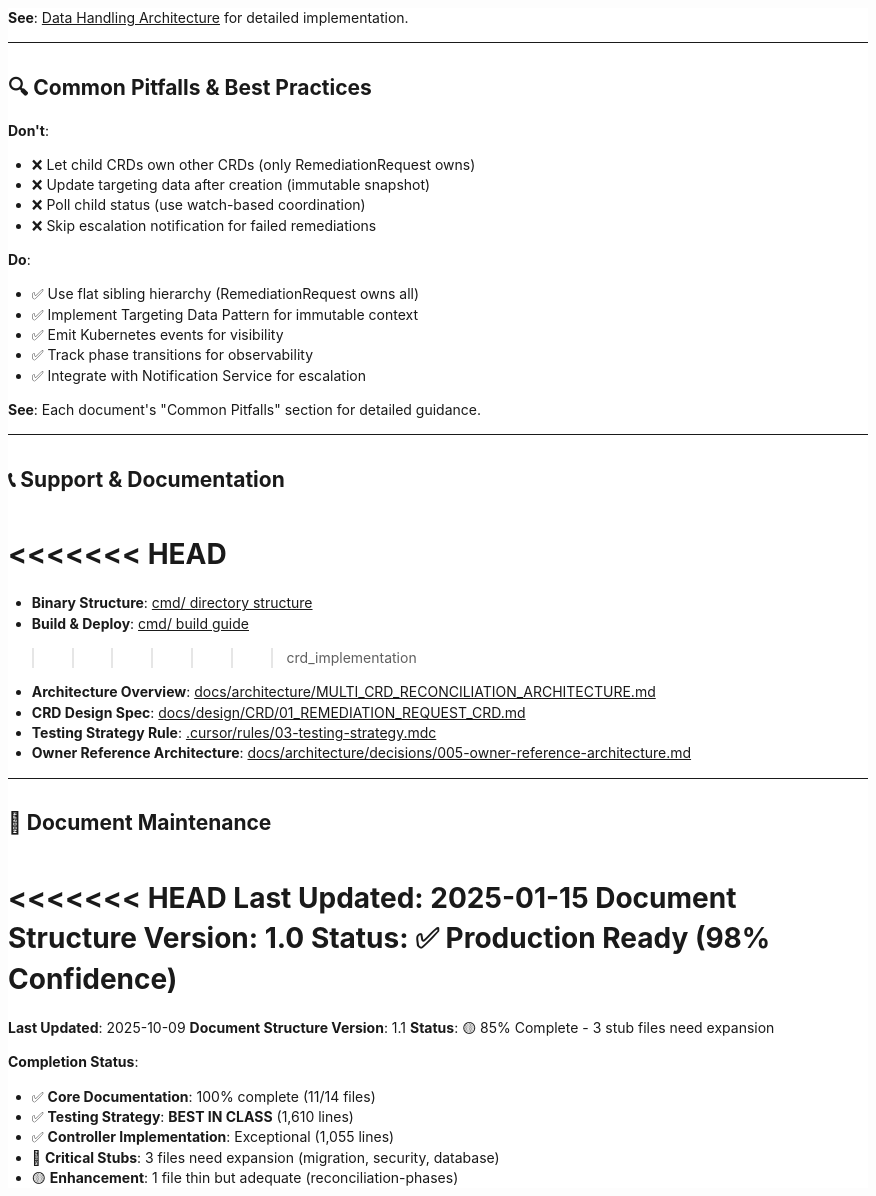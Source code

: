 **See**: [Data Handling Architecture](./data-handling-architecture.md) for detailed implementation.

---

## 🔍 Common Pitfalls & Best Practices

**Don't**:
- ❌ Let child CRDs own other CRDs (only RemediationRequest owns)
- ❌ Update targeting data after creation (immutable snapshot)
- ❌ Poll child status (use watch-based coordination)
- ❌ Skip escalation notification for failed remediations

**Do**:
- ✅ Use flat sibling hierarchy (RemediationRequest owns all)
- ✅ Implement Targeting Data Pattern for immutable context
- ✅ Emit Kubernetes events for visibility
- ✅ Track phase transitions for observability
- ✅ Integrate with Notification Service for escalation

**See**: Each document's "Common Pitfalls" section for detailed guidance.

---

## 📞 Support & Documentation

<<<<<<< HEAD
=======
- **Binary Structure**: [cmd/ directory structure](../../../../cmd/README.md)
- **Build & Deploy**: [cmd/ build guide](../../../../cmd/README.md#building-services)
>>>>>>> crd_implementation
- **Architecture Overview**: [docs/architecture/MULTI_CRD_RECONCILIATION_ARCHITECTURE.md](../../../architecture/MULTI_CRD_RECONCILIATION_ARCHITECTURE.md)
- **CRD Design Spec**: [docs/design/CRD/01_REMEDIATION_REQUEST_CRD.md](../../../design/CRD/01_REMEDIATION_REQUEST_CRD.md)
- **Testing Strategy Rule**: [.cursor/rules/03-testing-strategy.mdc](../../../../.cursor/rules/03-testing-strategy.mdc)
- **Owner Reference Architecture**: [docs/architecture/decisions/005-owner-reference-architecture.md](../../../architecture/decisions/005-owner-reference-architecture.md)

---

## 📝 Document Maintenance

<<<<<<< HEAD
**Last Updated**: 2025-01-15
**Document Structure Version**: 1.0
**Status**: ✅ Production Ready (98% Confidence)
=======
**Last Updated**: 2025-10-09
**Document Structure Version**: 1.1
**Status**: 🟡 85% Complete - 3 stub files need expansion

**Completion Status**:
- ✅ **Core Documentation**: 100% complete (11/14 files)
- ✅ **Testing Strategy**: **BEST IN CLASS** (1,610 lines)
- ✅ **Controller Implementation**: Exceptional (1,055 lines)
- 🚧 **Critical Stubs**: 3 files need expansion (migration, security, database)
- 🟡 **Enhancement**: 1 file thin but adequate (reconciliation-phases)
